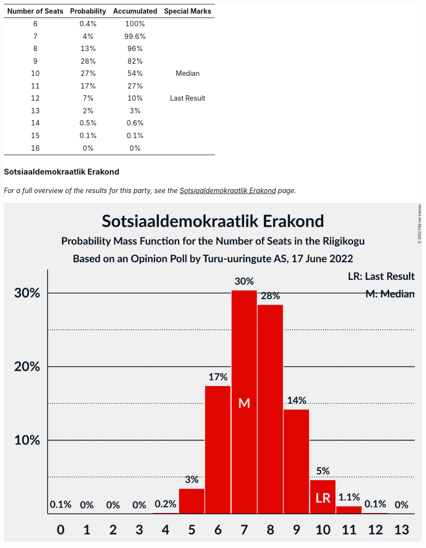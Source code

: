 | Number of Seats | Probability | Accumulated | Special Marks |
|:---------------:|:-----------:|:-----------:|:-------------:|
| 6 | 0.4% | 100% |  |
| 7 | 4% | 99.6% |  |
| 8 | 13% | 96% |  |
| 9 | 28% | 82% |  |
| 10 | 27% | 54% | Median |
| 11 | 17% | 27% |  |
| 12 | 7% | 10% | Last Result |
| 13 | 2% | 3% |  |
| 14 | 0.5% | 0.6% |  |
| 15 | 0.1% | 0.1% |  |
| 16 | 0% | 0% |  |

### Sotsiaaldemokraatlik Erakond

*For a full overview of the results for this party, see the [Sotsiaaldemokraatlik Erakond](party-sotsiaaldemokraatlikerakond.html) page.*

![Graph with seats probability mass function not yet produced](2022-06-17-Turu-uuringuteAS-seats-pmf-sotsiaaldemokraatlikerakond.png "Seats Probability Mass Function")
